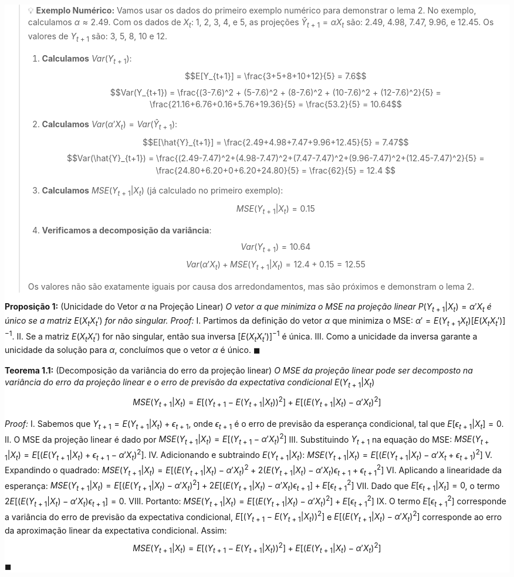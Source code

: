 > 💡 **Exemplo Numérico:**
> Vamos usar os dados do primeiro exemplo numérico para demonstrar o lema 2. No exemplo, calculamos $\alpha \approx 2.49$. Com os dados de $X_t$: 1, 2, 3, 4, e 5, as projeções $\hat{Y}_{t+1} = \alpha X_t$ são: 2.49, 4.98, 7.47, 9.96, e 12.45. Os valores de $Y_{t+1}$ são: 3, 5, 8, 10 e 12.
>
> 1. **Calculamos** $Var(Y_{t+1})$:
>  $$E[Y_{t+1}] = \frac{3+5+8+10+12}{5} = 7.6$$
>  $$Var(Y_{t+1}) = \frac{(3-7.6)^2 + (5-7.6)^2 + (8-7.6)^2 + (10-7.6)^2 + (12-7.6)^2}{5} = \frac{21.16+6.76+0.16+5.76+19.36}{5} = \frac{53.2}{5} = 10.64$$
>
> 2. **Calculamos** $Var(\alpha'X_t) = Var(\hat{Y}_{t+1})$:
> $$E[\hat{Y}_{t+1}] = \frac{2.49+4.98+7.47+9.96+12.45}{5} = 7.47$$
> $$Var(\hat{Y}_{t+1}) = \frac{(2.49-7.47)^2+(4.98-7.47)^2+(7.47-7.47)^2+(9.96-7.47)^2+(12.45-7.47)^2}{5} = \frac{24.80+6.20+0+6.20+24.80}{5} = \frac{62}{5} = 12.4 $$
>
> 3. **Calculamos** $MSE(Y_{t+1}|X_t)$ (já calculado no primeiro exemplo):
> $$MSE(Y_{t+1}|X_t) = 0.15$$
>
> 4. **Verificamos a decomposição da variância**:
> $$Var(Y_{t+1}) = 10.64$$
> $$Var(\alpha'X_t) + MSE(Y_{t+1}|X_t) = 12.4 + 0.15 = 12.55 $$
>
> Os valores não são exatamente iguais por causa dos arredondamentos, mas são próximos e demonstram o lema 2.

**Proposição 1:** (Unicidade do Vetor $\alpha$ na Projeção Linear) *O vetor* $\alpha$ *que minimiza o MSE na projeção linear* $P(Y_{t+1}|X_t) = \alpha'X_t$ *é único se a matriz* $E(X_tX_t')$ *for não singular.*
*Proof:*
I.  Partimos da definição do vetor $\alpha$ que minimiza o MSE: $\alpha' = E(Y_{t+1}X_t)[E(X_tX_t')]^{-1}$.
II.  Se a matriz $E(X_tX_t')$ for não singular, então sua inversa $[E(X_tX_t')]^{-1}$ é única.
III. Como a unicidade da inversa garante a unicidade da solução para $\alpha$, concluímos que o vetor  $\alpha$ é único. $\blacksquare$
  
**Teorema 1.1:** (Decomposição da variância do erro da projeção linear) *O MSE da projeção linear pode ser decomposto na variância do erro da projeção linear e o erro de previsão da expectativa condicional* $E(Y_{t+1}|X_t)$
$$ MSE(Y_{t+1}|X_t) = E[(Y_{t+1} - E(Y_{t+1}|X_t))^2] + E[(E(Y_{t+1}|X_t) - \alpha'X_t)^2] $$

*Proof:*
I. Sabemos que $Y_{t+1} = E(Y_{t+1}|X_t) + \epsilon_{t+1}$, onde $\epsilon_{t+1}$ é o erro de previsão da esperança condicional, tal que $E[\epsilon_{t+1}|X_t]=0$.
II. O MSE da projeção linear é dado por $MSE(Y_{t+1}|X_t) = E[(Y_{t+1} - \alpha'X_t)^2]$
III.  Substituindo $Y_{t+1}$ na equação do MSE:
$MSE(Y_{t+1}|X_t) = E[(E(Y_{t+1}|X_t) + \epsilon_{t+1} - \alpha'X_t)^2]$.
IV.  Adicionando e subtraindo $E(Y_{t+1}|X_t)$:
$MSE(Y_{t+1}|X_t) = E[(E(Y_{t+1}|X_t) - \alpha'X_t + \epsilon_{t+1})^2]$
V. Expandindo o quadrado:
$MSE(Y_{t+1}|X_t) = E[(E(Y_{t+1}|X_t) - \alpha'X_t)^2 + 2(E(Y_{t+1}|X_t) - \alpha'X_t)\epsilon_{t+1} + \epsilon_{t+1}^2]$
VI. Aplicando a linearidade da esperança:
$MSE(Y_{t+1}|X_t) = E[(E(Y_{t+1}|X_t) - \alpha'X_t)^2] + 2E[(E(Y_{t+1}|X_t) - \alpha'X_t)\epsilon_{t+1}] + E[\epsilon_{t+1}^2]$
VII. Dado que $E[\epsilon_{t+1}|X_t]=0$, o termo $2E[(E(Y_{t+1}|X_t) - \alpha'X_t)\epsilon_{t+1}]=0$.
VIII. Portanto:
$MSE(Y_{t+1}|X_t) = E[(E(Y_{t+1}|X_t) - \alpha'X_t)^2] + E[\epsilon_{t+1}^2]$
IX. O termo $E[\epsilon_{t+1}^2]$ corresponde a variância do erro de previsão da expectativa condicional, $E[(Y_{t+1} - E(Y_{t+1}|X_t))^2]$ e $E[(E(Y_{t+1}|X_t) - \alpha'X_t)^2]$ corresponde ao erro da aproximação linear da expectativa condicional. Assim:
$$ MSE(Y_{t+1}|X_t) = E[(Y_{t+1} - E(Y_{t+1}|X_t))^2] + E[(E(Y_{t+1}|X_t) - \alpha'X_t)^2] $$
$\blacksquare$


[^1]: Expression [4.1.1], [4.1.2], [4.1.3], [4.1.4], [4.1.5], [4.1.6], [4.1.7], [4.1.8]
[^2]: [4.1.9], [4.1.10], [4.1.11], [4.1.12], [4.1.13]